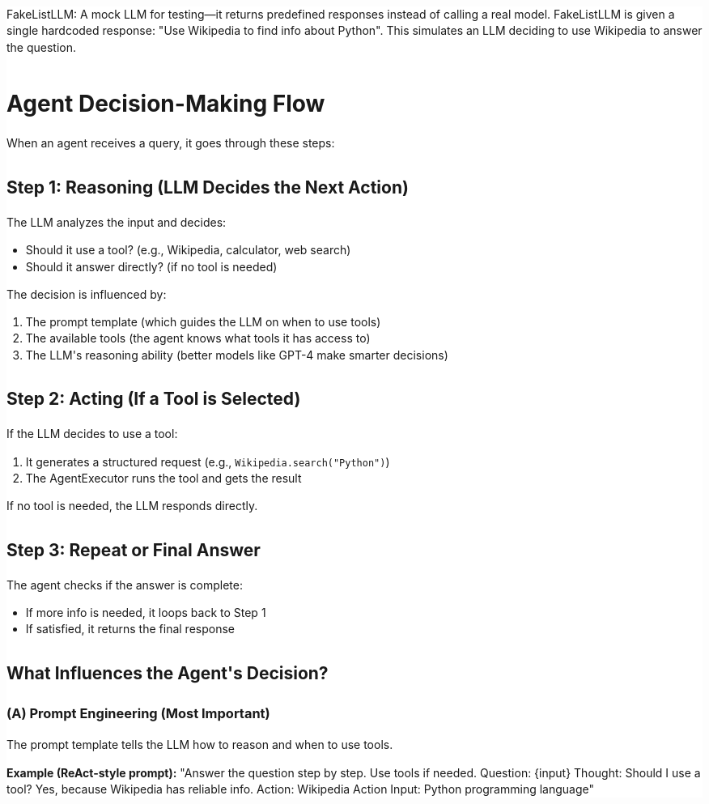 FakeListLLM: A mock LLM for testing—it returns predefined responses instead of calling a real model.
FakeListLLM is given a single hardcoded response:
"Use Wikipedia to find info about Python".
This simulates an LLM deciding to use Wikipedia to answer the question.

# Agent Decision-Making Flow

When an agent receives a query, it goes through these steps:

## Step 1: Reasoning (LLM Decides the Next Action)

The LLM analyzes the input and decides:

- Should it use a tool? (e.g., Wikipedia, calculator, web search)
- Should it answer directly? (if no tool is needed)

The decision is influenced by:

1. The prompt template (which guides the LLM on when to use tools)
2. The available tools (the agent knows what tools it has access to)
3. The LLM's reasoning ability (better models like GPT-4 make smarter decisions)

## Step 2: Acting (If a Tool is Selected)

If the LLM decides to use a tool:

1. It generates a structured request (e.g., `Wikipedia.search("Python")`)
2. The AgentExecutor runs the tool and gets the result

If no tool is needed, the LLM responds directly.

## Step 3: Repeat or Final Answer

The agent checks if the answer is complete:

- If more info is needed, it loops back to Step 1
- If satisfied, it returns the final response

## What Influences the Agent's Decision?

### (A) Prompt Engineering (Most Important)

The prompt template tells the LLM how to reason and when to use tools.

**Example (ReAct-style prompt):**
"Answer the question step by step. Use tools if needed.
Question: {input}
Thought: Should I use a tool? Yes, because Wikipedia has reliable info.
Action: Wikipedia
Action Input: Python programming language"

